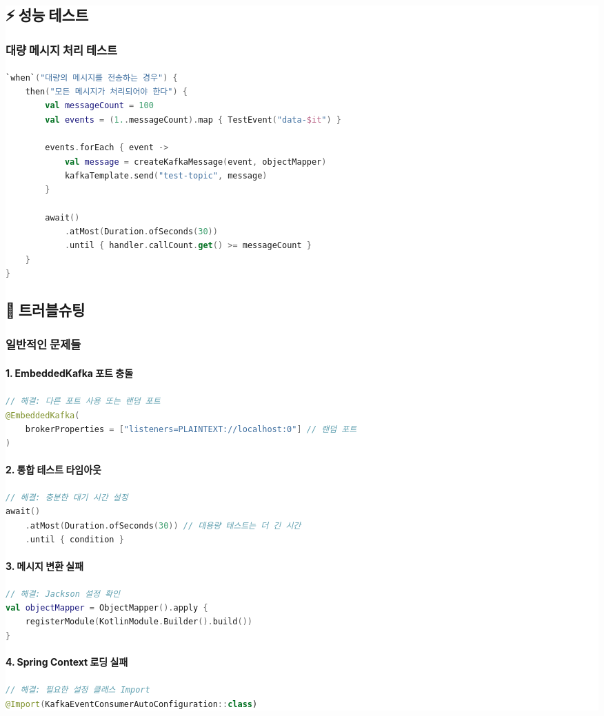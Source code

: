 ## ⚡ **성능 테스트**

### **대량 메시지 처리 테스트**
```kotlin
`when`("대량의 메시지를 전송하는 경우") {
    then("모든 메시지가 처리되어야 한다") {
        val messageCount = 100
        val events = (1..messageCount).map { TestEvent("data-$it") }
        
        events.forEach { event ->
            val message = createKafkaMessage(event, objectMapper)
            kafkaTemplate.send("test-topic", message)
        }
        
        await()
            .atMost(Duration.ofSeconds(30))
            .until { handler.callCount.get() >= messageCount }
    }
}
```

## 🐛 **트러블슈팅**

### **일반적인 문제들**

#### **1. EmbeddedKafka 포트 충돌**
```kotlin
// 해결: 다른 포트 사용 또는 랜덤 포트
@EmbeddedKafka(
    brokerProperties = ["listeners=PLAINTEXT://localhost:0"] // 랜덤 포트
)
```

#### **2. 통합 테스트 타임아웃**
```kotlin
// 해결: 충분한 대기 시간 설정
await()
    .atMost(Duration.ofSeconds(30)) // 대용량 테스트는 더 긴 시간
    .until { condition }
```

#### **3. 메시지 변환 실패**
```kotlin
// 해결: Jackson 설정 확인
val objectMapper = ObjectMapper().apply {
    registerModule(KotlinModule.Builder().build())
}
```

#### **4. Spring Context 로딩 실패**
```kotlin
// 해결: 필요한 설정 클래스 Import
@Import(KafkaEventConsumerAutoConfiguration::class)
```
